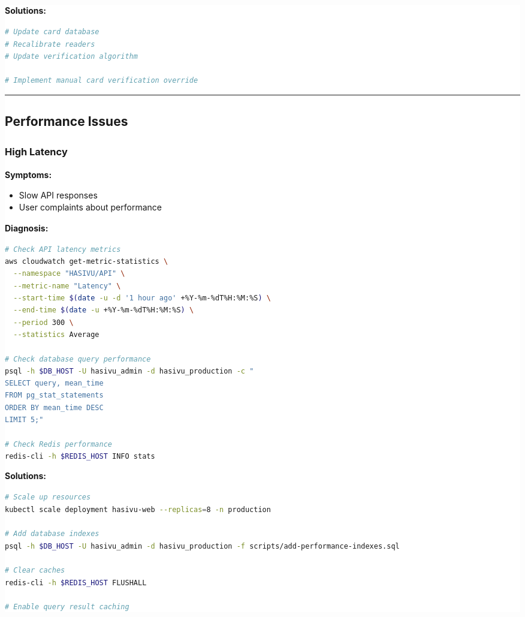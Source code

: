 **Solutions:**

```bash
# Update card database
# Recalibrate readers
# Update verification algorithm

# Implement manual card verification override
```

---

## Performance Issues

### High Latency

**Symptoms:**

- Slow API responses
- User complaints about performance

**Diagnosis:**

```bash
# Check API latency metrics
aws cloudwatch get-metric-statistics \
  --namespace "HASIVU/API" \
  --metric-name "Latency" \
  --start-time $(date -u -d '1 hour ago' +%Y-%m-%dT%H:%M:%S) \
  --end-time $(date -u +%Y-%m-%dT%H:%M:%S) \
  --period 300 \
  --statistics Average

# Check database query performance
psql -h $DB_HOST -U hasivu_admin -d hasivu_production -c "
SELECT query, mean_time
FROM pg_stat_statements
ORDER BY mean_time DESC
LIMIT 5;"

# Check Redis performance
redis-cli -h $REDIS_HOST INFO stats
```

**Solutions:**

```bash
# Scale up resources
kubectl scale deployment hasivu-web --replicas=8 -n production

# Add database indexes
psql -h $DB_HOST -U hasivu_admin -d hasivu_production -f scripts/add-performance-indexes.sql

# Clear caches
redis-cli -h $REDIS_HOST FLUSHALL

# Enable query result caching
```
